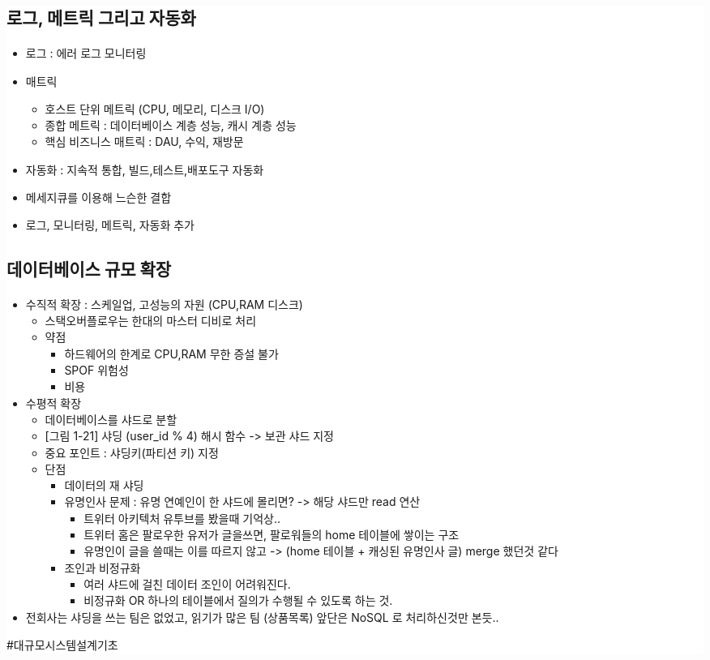 ## 로그, 메트릭 그리고 자동화
* 로그 : 에러 로그 모니터링
* 매트릭 
  * 호스트 단위 메트릭 (CPU, 메모리, 디스크 I/O)
  * 종합 메트릭 : 데이터베이스 계층 성능, 캐시 계층 성능
  * 핵심 비즈니스 매트릭 : DAU, 수익, 재방문
* 자동화 : 지속적 통합, 빌드,테스트,배포도구 자동화

* 메세지큐를 이용해 느슨한 결합
* 로그, 모니터링, 메트릭, 자동화 추가

## 데이터베이스 규모 확장
* 수직적 확장 : 스케일업, 고성능의 자원 (CPU,RAM 디스크)
  * 스택오버플로우는 한대의 마스터 디비로 처리
  * 약점
    * 하드웨어의 한계로 CPU,RAM 무한 증설 불가
    * SPOF 위험성
    * 비용
* 수평적 확장
  * 데이터베이스를 샤드로 분할
  * [그림 1-21] 샤딩 (user_id % 4) 해시 함수 -> 보관 샤드 지정
  * 중요 포인트 : 샤딩키(파티션 키) 지정
  * 단점
    * 데이터의 재 샤딩
    * 유명인사 문제 : 유명 연예인이 한 샤드에 몰리면? -> 해당 샤드만 read 연산
      * 트위터 아키텍처 유투브를 봤을때 기억상..
      * 트위터 홈은 팔로우한 유저가 글을쓰면, 팔로워들의 home 테이블에 쌓이는 구조
      * 유명인이 글을 쓸때는 이를 따르지 않고 -> (home 테이블 + 캐싱된 유명인사 글) merge 했던것 같다
    * 조인과 비정규화
      * 여러 샤드에 걸친 데이터 조인이 어려워진다.
      * 비정규화 OR 하나의 테이블에서 질의가 수행될 수 있도록 하는 것.
* 전회사는 샤딩을 쓰는 팀은 없었고, 읽기가 많은 팀 (상품목록) 앞단은 NoSQL 로 처리하신것만 본듯..



#대규모시스템설계기초